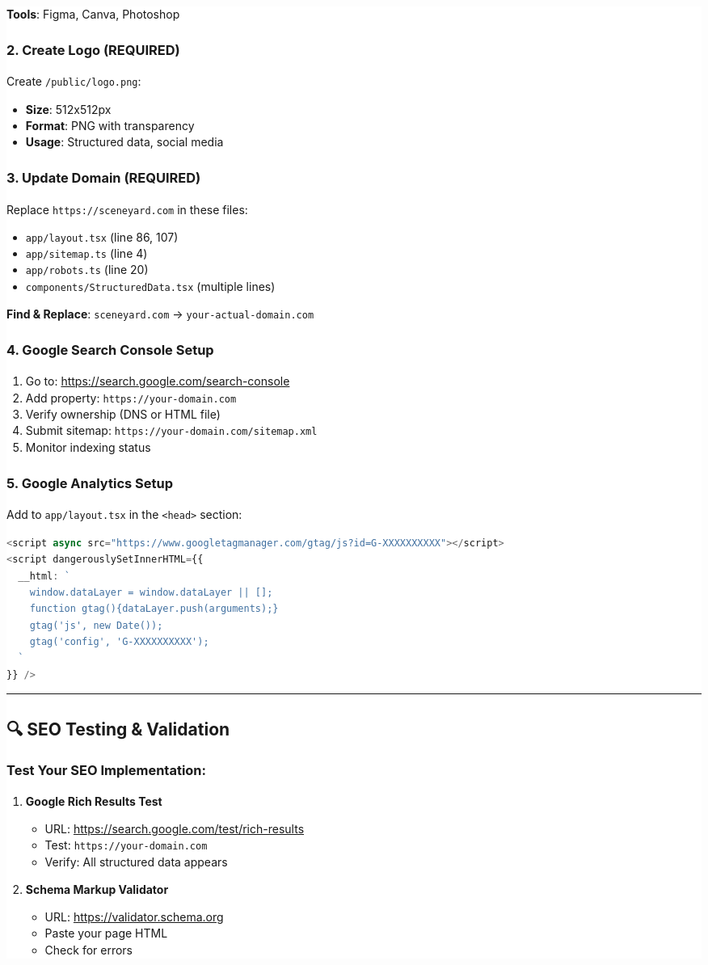 **Tools**: Figma, Canva, Photoshop

### 2. **Create Logo** (REQUIRED)
Create `/public/logo.png`:
- **Size**: 512x512px
- **Format**: PNG with transparency
- **Usage**: Structured data, social media

### 3. **Update Domain** (REQUIRED)
Replace `https://sceneyard.com` in these files:
- `app/layout.tsx` (line 86, 107)
- `app/sitemap.ts` (line 4)
- `app/robots.ts` (line 20)
- `components/StructuredData.tsx` (multiple lines)

**Find & Replace**: `sceneyard.com` → `your-actual-domain.com`

### 4. **Google Search Console Setup**
1. Go to: https://search.google.com/search-console
2. Add property: `https://your-domain.com`
3. Verify ownership (DNS or HTML file)
4. Submit sitemap: `https://your-domain.com/sitemap.xml`
5. Monitor indexing status

### 5. **Google Analytics Setup**
Add to `app/layout.tsx` in the `<head>` section:

```typescript
<script async src="https://www.googletagmanager.com/gtag/js?id=G-XXXXXXXXXX"></script>
<script dangerouslySetInnerHTML={{
  __html: `
    window.dataLayer = window.dataLayer || [];
    function gtag(){dataLayer.push(arguments);}
    gtag('js', new Date());
    gtag('config', 'G-XXXXXXXXXX');
  `
}} />
```

---

## 🔍 SEO Testing & Validation

### Test Your SEO Implementation:

1. **Google Rich Results Test**
   - URL: https://search.google.com/test/rich-results
   - Test: `https://your-domain.com`
   - Verify: All structured data appears

2. **Schema Markup Validator**
   - URL: https://validator.schema.org
   - Paste your page HTML
   - Check for errors
